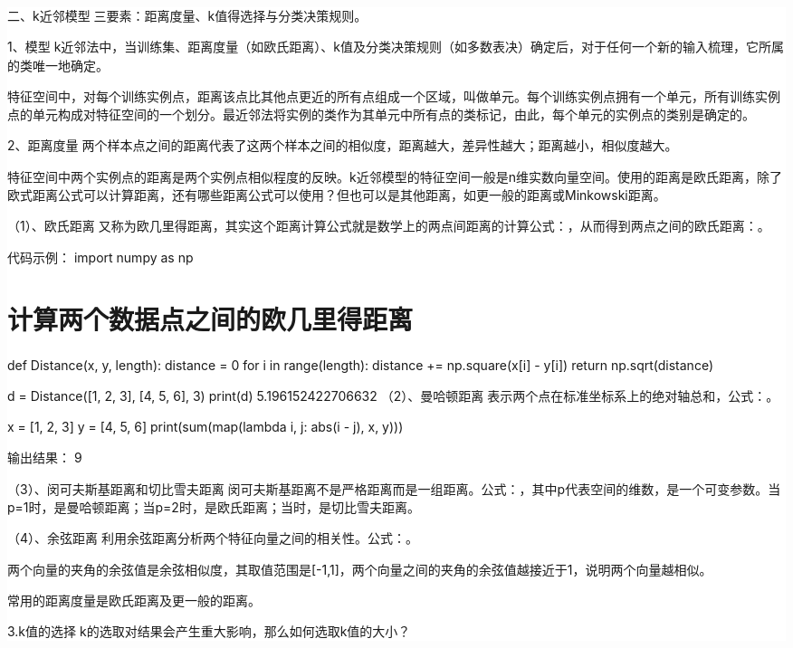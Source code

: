 

二、k近邻模型
三要素：距离度量、k值得选择与分类决策规则。

1、模型
k近邻法中，当训练集、距离度量（如欧氏距离）、k值及分类决策规则（如多数表决）确定后，对于任何一个新的输入梳理，它所属的类唯一地确定。

特征空间中，对每个训练实例点，距离该点比其他点更近的所有点组成一个区域，叫做单元。每个训练实例点拥有一个单元，所有训练实例点的单元构成对特征空间的一个划分。最近邻法将实例的类作为其单元中所有点的类标记，由此，每个单元的实例点的类别是确定的。

2、距离度量
两个样本点之间的距离代表了这两个样本之间的相似度，距离越大，差异性越大；距离越小，相似度越大。

特征空间中两个实例点的距离是两个实例点相似程度的反映。k近邻模型的特征空间一般是n维实数向量空间。使用的距离是欧氏距离，除了欧式距离公式可以计算距离，还有哪些距离公式可以使⽤？但也可以是其他距离，如更一般的距离或Minkowski距离。

（1）、欧氏距离
又称为欧几里得距离，其实这个距离计算公式就是数学上的两点间距离的计算公式：，从而得到两点之间的欧氏距离：。


代码示例：
import numpy as np

# 计算两个数据点之间的欧几里得距离
def Distance(x, y, length):
    distance = 0
    for i in range(length):
        distance += np.square(x[i] - y[i])
    return np.sqrt(distance)


d = Distance([1, 2, 3], [4, 5, 6], 3)
print(d)
5.196152422706632
（2）、曼哈顿距离
表示两个点在标准坐标系上的绝对轴总和，公式：。

x = [1, 2, 3]
y = [4, 5, 6]
print(sum(map(lambda i, j: abs(i - j), x, y)))


输出结果：
9



（3）、闵可夫斯基距离和切比雪夫距离
闵可夫斯基距离不是严格距离而是一组距离。公式：，其中p代表空间的维数，是一个可变参数。当p=1时，是曼哈顿距离；当p=2时，是欧氏距离；当时，是切比雪夫距离。

（4）、余弦距离
利用余弦距离分析两个特征向量之间的相关性。公式：。

两个向量的夹角的余弦值是余弦相似度，其取值范围是[-1,1]，两个向量之间的夹角的余弦值越接近于1，说明两个向量越相似。

常用的距离度量是欧氏距离及更一般的距离。 

3.k值的选择
k的选取对结果会产生重大影响，那么如何选取k值的大小？
